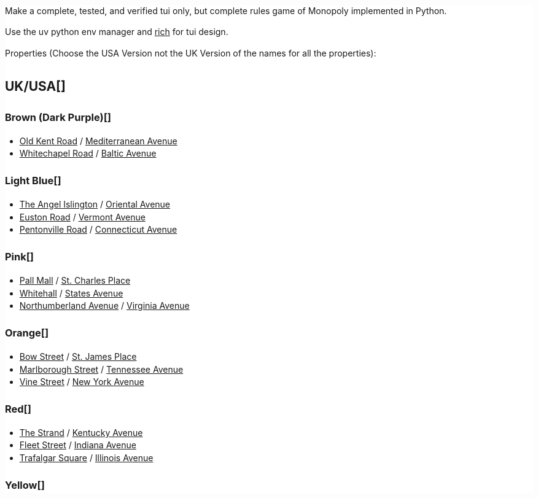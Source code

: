 Make a complete, tested, and verified tui only, but complete rules game of Monopoly implemented in Python.

Use the uv python env manager and [rich](https://github.com/Textualize/rich) for tui design.

Properties (Choose the USA Version not the UK Version of the names for all the properties):

## UK/USA\[\]

### Brown (Dark Purple)\[\]

- [Old Kent Road](https://monopoly.fandom.com/wiki/Old_Kent_Road "Old Kent Road") / [Mediterranean Avenue](https://monopoly.fandom.com/wiki/Mediterranean_Avenue "Mediterranean Avenue")
- [Whitechapel Road](https://monopoly.fandom.com/wiki/Whitechapel_Road "Whitechapel Road") / [Baltic Avenue](https://monopoly.fandom.com/wiki/Baltic_Avenue "Baltic Avenue")

### Light Blue\[\]

- [The Angel Islington](https://monopoly.fandom.com/wiki/The_Angel_Islington "The Angel Islington") / [Oriental Avenue](https://monopoly.fandom.com/wiki/Oriental_Avenue "Oriental Avenue")
- [Euston Road](https://monopoly.fandom.com/wiki/Euston_Road "Euston Road") / [Vermont Avenue](https://monopoly.fandom.com/wiki/Vermont_Avenue "Vermont Avenue")
- [Pentonville Road](https://monopoly.fandom.com/wiki/Pentonville_Road "Pentonville Road") / [Connecticut Avenue](https://monopoly.fandom.com/wiki/Connecticut_Avenue "Connecticut Avenue")

### Pink\[\]

- [Pall Mall](https://monopoly.fandom.com/wiki/Pall_Mall "Pall Mall") / [St. Charles Place](https://monopoly.fandom.com/wiki/St._Charles_Place "St. Charles Place")
- [Whitehall](https://monopoly.fandom.com/wiki/Whitehall "Whitehall") / [States Avenue](https://monopoly.fandom.com/wiki/States_Avenue "States Avenue")
- [Northumberland Avenue](https://monopoly.fandom.com/wiki/Northumberland_Avenue "Northumberland Avenue") / [Virginia Avenue](https://monopoly.fandom.com/wiki/Virginia_Avenue "Virginia Avenue")

### Orange\[\]

- [Bow Street](https://monopoly.fandom.com/wiki/Bow_Street "Bow Street") / [St. James Place](https://monopoly.fandom.com/wiki/St._James_Place "St. James Place")
- [Marlborough Street](https://monopoly.fandom.com/wiki/Marlborough_Street "Marlborough Street") / [Tennessee Avenue](https://monopoly.fandom.com/wiki/Tennessee_Avenue "Tennessee Avenue")
- [Vine Street](https://monopoly.fandom.com/wiki/Vine_Street "Vine Street") / [New York Avenue](https://monopoly.fandom.com/wiki/New_York_Avenue "New York Avenue")

### Red\[\]

- [The Strand](https://monopoly.fandom.com/wiki/The_Strand "The Strand") / [Kentucky Avenue](https://monopoly.fandom.com/wiki/Kentucky_Avenue "Kentucky Avenue")
- [Fleet Street](https://monopoly.fandom.com/wiki/Fleet_Street "Fleet Street") / [Indiana Avenue](https://monopoly.fandom.com/wiki/Indiana_Avenue "Indiana Avenue")
- [Trafalgar Square](https://monopoly.fandom.com/wiki/Trafalgar_Square "Trafalgar Square") / [Illinois Avenue](https://monopoly.fandom.com/wiki/Illinois_Avenue "Illinois Avenue")

### Yellow\[\]
